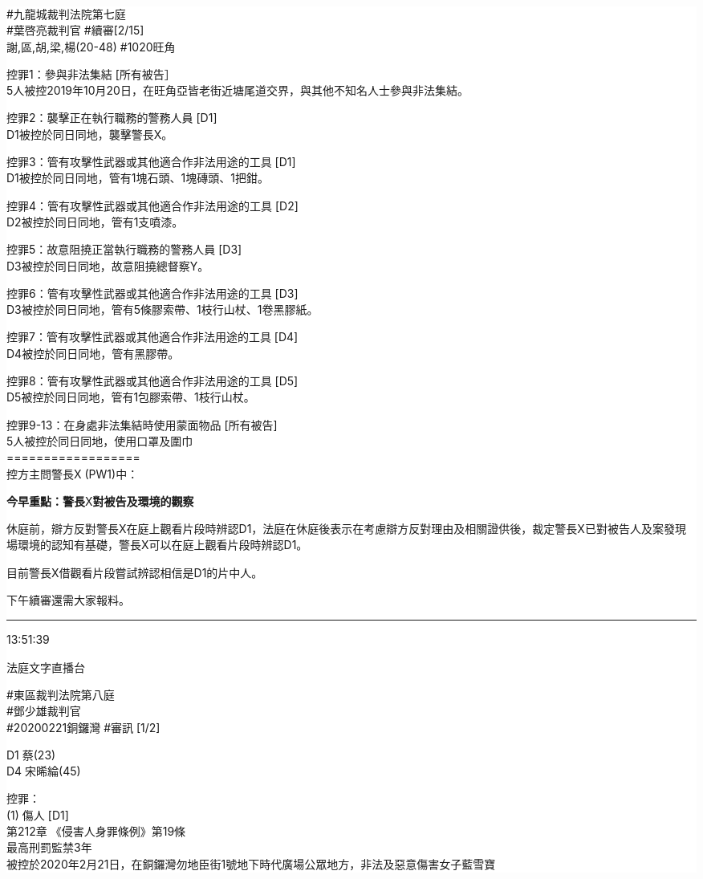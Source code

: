 

\#九龍城裁判法院第七庭  
\#葉啓亮裁判官 \#續審\[2/15\]  
謝,區,胡,梁,楊(20-48) \#1020旺角  
  
控罪1：參與非法集結 \[所有被告］  
5人被控2019年10月20日，在旺角亞皆老街近塘尾道交界，與其他不知名人士參與非法集結。  
  
控罪2：襲擊正在執行職務的警務人員 \[D1\]  
D1被控於同日同地，襲擊警長X。  
  
控罪3：管有攻擊性武器或其他適合作非法用途的工具 \[D1\]  
D1被控於同日同地，管有1塊石頭、1塊磚頭、1把鉗。  
  
控罪4：管有攻擊性武器或其他適合作非法用途的工具 \[D2\]  
D2被控於同日同地，管有1支噴漆。  
  
控罪5：故意阻撓正當執行職務的警務人員 \[D3\]  
D3被控於同日同地，故意阻撓總督察Y。  
  
控罪6：管有攻擊性武器或其他適合作非法用途的工具 \[D3\]  
D3被控於同日同地，管有5條膠索帶、1枝行山杖、1卷黑膠紙。  
  
控罪7：管有攻擊性武器或其他適合作非法用途的工具 \[D4\]  
D4被控於同日同地，管有黑膠帶。  
  
控罪8：管有攻擊性武器或其他適合作非法用途的工具 \[D5\]  
D5被控於同日同地，管有1包膠索帶、1枝行山杖。  
  
控罪9-13：在身處非法集結時使用蒙面物品 \[所有被告\]  
5人被控於同日同地，使用口罩及圍巾  
\==================  
控方主問警長X (PW1)中：  
  
**今早重點：警長**X**對被告及環境的觀察**  
  
休庭前，辯方反對警長X在庭上觀看片段時辨認D1，法庭在休庭後表示在考慮辯方反對理由及相關證供後，裁定警長X已對被告人及案發現場環境的認知有基礎，警長X可以在庭上觀看片段時辨認D1。  
  
目前警長X借觀看片段嘗試辨認相信是D1的片中人。  
  
下午續審還需大家報料。

---
      
13:51:39

法庭文字直播台

\#東區裁判法院第八庭  
\#鄧少雄裁判官  
\#20200221銅鑼灣 \#審訊 \[1/2\]  
  
D1 蔡(23)  
D4 宋晞綸(45)  
  
控罪：  
(1) 傷人 \[D1\]  
第212章 《侵害人身罪條例》第19條  
最高刑罰監禁3年  
被控於2020年2月21日，在銅鑼灣勿地臣街1號地下時代廣場公眾地方，非法及惡意傷害女子藍雪寶  
  